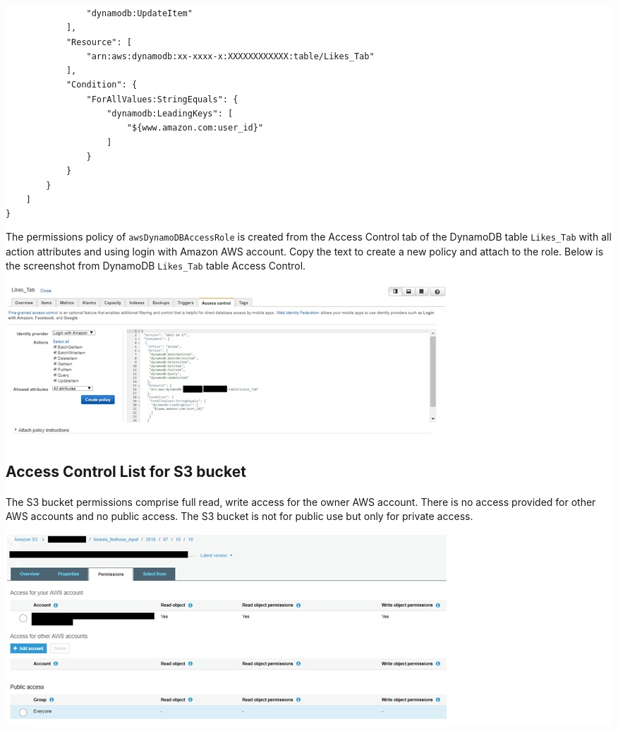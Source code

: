 ```
                "dynamodb:UpdateItem"
            ],
            "Resource": [
                "arn:aws:dynamodb:xx-xxxx-x:XXXXXXXXXXXX:table/Likes_Tab"
            ],
            "Condition": {
                "ForAllValues:StringEquals": {
                    "dynamodb:LeadingKeys": [
                        "${www.amazon.com:user_id}"
                    ]
                }
            }
        }
    ]
}
```
The permissions policy of `awsDynamoDBAccessRole` is created from the Access Control tab of the DynamoDB table `Likes_Tab` with all action attributes and using login with Amazon AWS account. Copy the text to create a new policy and attach to the role. 
Below is the screenshot from DynamoDB `Likes_Tab` table Access Control.
 
![Alt text](/images/dynodb_access_policy.jpg?raw=true "DynamoDB Access Control Policy")


## Access Control List for S3 bucket
The S3 bucket permissions comprise full read, write access for the owner AWS account. There is no access provided for other AWS accounts and no public access. The S3 bucket is not for public use but only for private access.
 
![Alt text](/images/S3_bucket_access_policy.jpg?raw=true "S3 bucket Access Policy")
